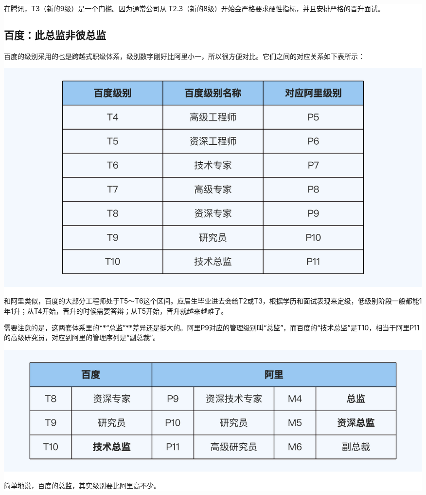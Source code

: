 在腾讯，T3（新的9级）是一个门槛。因为通常公司从 T2.3（新的8级）开始会严格要求硬性指标，并且安排严格的晋升面试。

## 百度：此总监非彼总监

百度的级别采用的也是跨越式职级体系，级别数字刚好比阿里小一，所以很方便对比。它们之间的对应关系如下表所示：

![](../assets/images/06ae44c5fb745c8e3964c444e6ea5986.jpg)

和阿里类似，百度的大部分工程师处于T5～T6这个区间。应届生毕业进去会给T2或T3，根据学历和面试表现来定级，低级别阶段一般都能1年1升；从T4开始，晋升的时候需要答辩；从T5开始，晋升就越来越难了。

需要注意的是，这两套体系里的**“总监”**差异还是挺大的。阿里P9对应的管理级别叫“总监”，而百度的“技术总监”是T10，相当于阿里P11的高级研究员，对应到阿里的管理序列是“副总裁”。

![](../assets/images/51286a184c55ff6a6b5e17ddc1715a55.jpg)

简单地说，百度的总监，其实级别要比阿里高不少。
